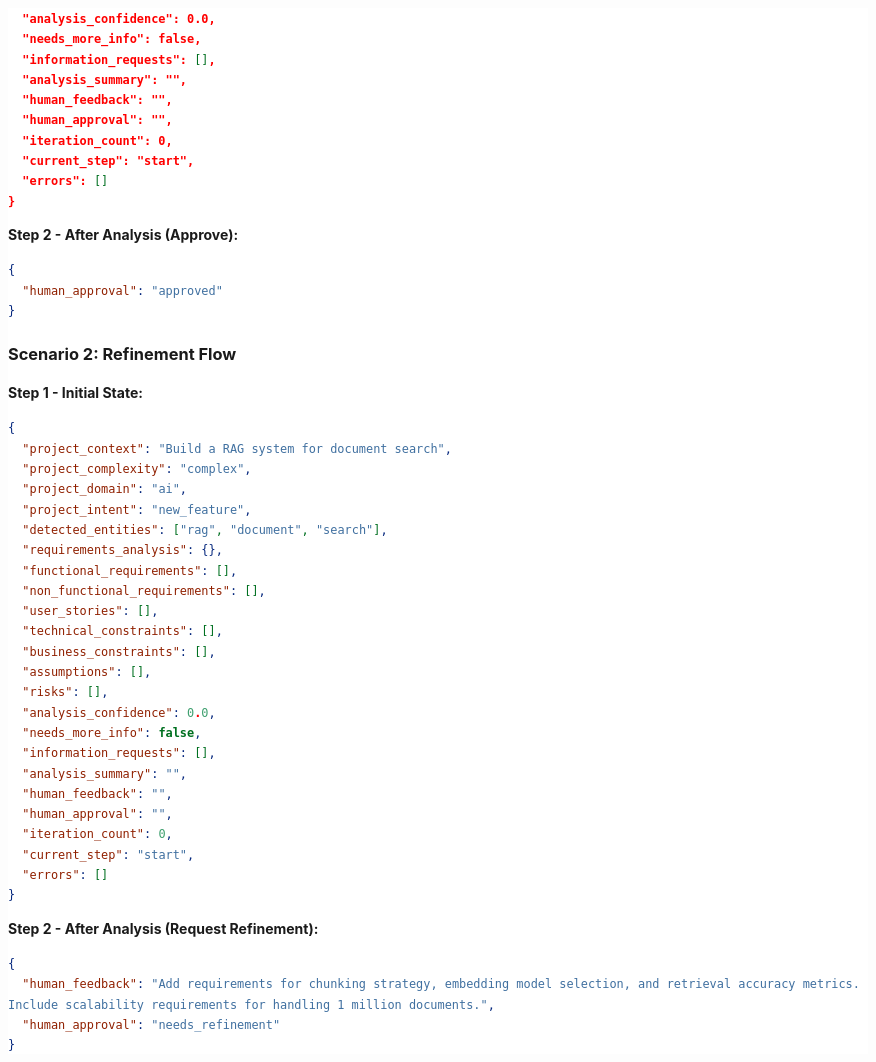 ```json
  "analysis_confidence": 0.0,
  "needs_more_info": false,
  "information_requests": [],
  "analysis_summary": "",
  "human_feedback": "",
  "human_approval": "",
  "iteration_count": 0,
  "current_step": "start",
  "errors": []
}
```

**Step 2 - After Analysis (Approve):**
```json
{
  "human_approval": "approved"
}
```

### Scenario 2: Refinement Flow
**Step 1 - Initial State:**
```json
{
  "project_context": "Build a RAG system for document search",
  "project_complexity": "complex",
  "project_domain": "ai",
  "project_intent": "new_feature",
  "detected_entities": ["rag", "document", "search"],
  "requirements_analysis": {},
  "functional_requirements": [],
  "non_functional_requirements": [],
  "user_stories": [],
  "technical_constraints": [],
  "business_constraints": [],
  "assumptions": [],
  "risks": [],
  "analysis_confidence": 0.0,
  "needs_more_info": false,
  "information_requests": [],
  "analysis_summary": "",
  "human_feedback": "",
  "human_approval": "",
  "iteration_count": 0,
  "current_step": "start",
  "errors": []
}
```

**Step 2 - After Analysis (Request Refinement):**
```json
{
  "human_feedback": "Add requirements for chunking strategy, embedding model selection, and retrieval accuracy metrics. Include scalability requirements for handling 1 million documents.",
  "human_approval": "needs_refinement"
}
```
